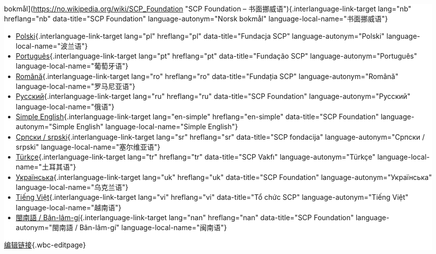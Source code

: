   bokmål](https://no.wikipedia.org/wiki/SCP_Foundation "SCP Foundation – 书面挪威语"){.interlanguage-link-target
  lang="nb" hreflang="nb" data-title="SCP Foundation"
  language-autonym="Norsk bokmål" language-local-name="书面挪威语"}
- [Polski](https://pl.wikipedia.org/wiki/Fundacja_SCP "Fundacja SCP – 波兰语"){.interlanguage-link-target
  lang="pl" hreflang="pl" data-title="Fundacja SCP"
  language-autonym="Polski" language-local-name="波兰语"}
- [Português](https://pt.wikipedia.org/wiki/Funda%C3%A7%C3%A3o_SCP "Fundação SCP – 葡萄牙语"){.interlanguage-link-target
  lang="pt" hreflang="pt" data-title="Fundação SCP"
  language-autonym="Português" language-local-name="葡萄牙语"}
- [Română](https://ro.wikipedia.org/wiki/Funda%C8%9Bia_SCP "Fundația SCP – 罗马尼亚语"){.interlanguage-link-target
  lang="ro" hreflang="ro" data-title="Fundația SCP"
  language-autonym="Română" language-local-name="罗马尼亚语"}
- [Русский](https://ru.wikipedia.org/wiki/SCP_Foundation "SCP Foundation – 俄语"){.interlanguage-link-target
  lang="ru" hreflang="ru" data-title="SCP Foundation"
  language-autonym="Русский" language-local-name="俄语"}
- [Simple
  English](https://simple.wikipedia.org/wiki/SCP_Foundation "SCP Foundation – Simple English"){.interlanguage-link-target
  lang="en-simple" hreflang="en-simple" data-title="SCP Foundation"
  language-autonym="Simple English"
  language-local-name="Simple English"}
- [Српски /
  srpski](https://sr.wikipedia.org/wiki/SCP_fondacija "SCP fondacija – 塞尔维亚语"){.interlanguage-link-target
  lang="sr" hreflang="sr" data-title="SCP fondacija"
  language-autonym="Српски / srpski" language-local-name="塞尔维亚语"}
- [Türkçe](https://tr.wikipedia.org/wiki/SCP_Vakf%C4%B1 "SCP Vakfı – 土耳其语"){.interlanguage-link-target
  lang="tr" hreflang="tr" data-title="SCP Vakfı"
  language-autonym="Türkçe" language-local-name="土耳其语"}
- [Українська](https://uk.wikipedia.org/wiki/SCP_Foundation "SCP Foundation – 乌克兰语"){.interlanguage-link-target
  lang="uk" hreflang="uk" data-title="SCP Foundation"
  language-autonym="Українська" language-local-name="乌克兰语"}
- [Tiếng
  Việt](https://vi.wikipedia.org/wiki/T%E1%BB%95_ch%E1%BB%A9c_SCP "Tổ chức SCP – 越南语"){.interlanguage-link-target
  lang="vi" hreflang="vi" data-title="Tổ chức SCP"
  language-autonym="Tiếng Việt" language-local-name="越南语"}
- [閩南語 /
  Bân-lâm-gí](https://zh-min-nan.wikipedia.org/wiki/SCP_Foundation "SCP Foundation – 闽南语"){.interlanguage-link-target
  lang="nan" hreflang="nan" data-title="SCP Foundation"
  language-autonym="閩南語 / Bân-lâm-gí" language-local-name="闽南语"}

[编辑链接](https://www.wikidata.org/wiki/Special:EntityPage/Q17439649#sitelinks-wikipedia "编辑跨语言链接"){.wbc-editpage}
